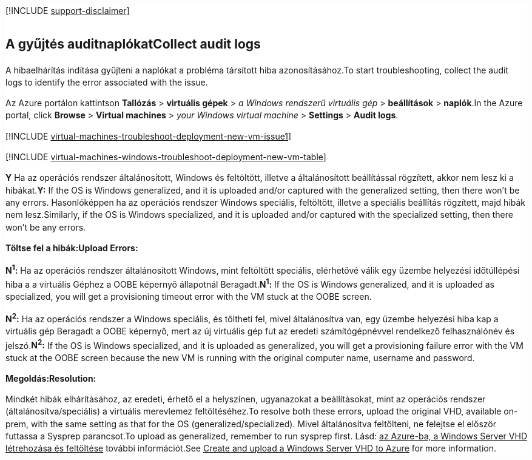 [!INCLUDE [support-disclaimer](../../../../includes/support-disclaimer.md)]

## <a name="collect-audit-logs"></a><span data-ttu-id="66c84-108">A gyűjtés auditnaplókat</span><span class="sxs-lookup"><span data-stu-id="66c84-108">Collect audit logs</span></span>
<span data-ttu-id="66c84-109">A hibaelhárítás indítása gyűjteni a naplókat a probléma társított hiba azonosításához.</span><span class="sxs-lookup"><span data-stu-id="66c84-109">To start troubleshooting, collect the audit logs to identify the error associated with the issue.</span></span>

<span data-ttu-id="66c84-110">Az Azure portálon kattintson **Tallózás** > **virtuális gépek** > *a Windows rendszerű virtuális gép* > **beállítások** > **naplók**.</span><span class="sxs-lookup"><span data-stu-id="66c84-110">In the Azure portal, click **Browse** > **Virtual machines** > *your Windows virtual machine* > **Settings** > **Audit logs**.</span></span>

[!INCLUDE [virtual-machines-troubleshoot-deployment-new-vm-issue1](../../../../includes/virtual-machines-troubleshoot-deployment-new-vm-issue1-include.md)]

[!INCLUDE [virtual-machines-windows-troubleshoot-deployment-new-vm-table](../../../../includes/virtual-machines-windows-troubleshoot-deployment-new-vm-table.md)]

<span data-ttu-id="66c84-111">**Y** Ha az operációs rendszer általánosított, Windows és feltöltött, illetve a általánosított beállítással rögzített, akkor nem lesz ki a hibákat.</span><span class="sxs-lookup"><span data-stu-id="66c84-111">**Y:** If the OS is Windows generalized, and it is uploaded and/or captured with the generalized setting, then there won’t be any errors.</span></span> <span data-ttu-id="66c84-112">Hasonlóképpen ha az operációs rendszer Windows speciális, feltöltött, illetve a speciális beállítás rögzített, majd hibák nem lesz.</span><span class="sxs-lookup"><span data-stu-id="66c84-112">Similarly, if the OS is Windows specialized, and it is uploaded and/or captured with the specialized setting, then there won’t be any errors.</span></span>

<span data-ttu-id="66c84-113">**Töltse fel a hibák:**</span><span class="sxs-lookup"><span data-stu-id="66c84-113">**Upload Errors:**</span></span>

<span data-ttu-id="66c84-114">**N<sup>1</sup>:** Ha az operációs rendszer általánosított Windows, mint feltöltött speciális, elérhetővé válik egy üzembe helyezési időtúllépési hiba a a virtuális Géphez a OOBE képernyő állapotnál Beragadt.</span><span class="sxs-lookup"><span data-stu-id="66c84-114">**N<sup>1</sup>:** If the OS is Windows generalized, and it is uploaded as specialized, you will get a provisioning timeout error with the VM stuck at the OOBE screen.</span></span>

<span data-ttu-id="66c84-115">**N<sup>2</sup>:** Ha az operációs rendszer a Windows speciális, és töltheti fel, mivel általánosítva van, egy üzembe helyezési hiba kap a virtuális gép Beragadt a OOBE képernyő, mert az új virtuális gép fut az eredeti számítógépnévvel rendelkező felhasználónév és jelszó.</span><span class="sxs-lookup"><span data-stu-id="66c84-115">**N<sup>2</sup>:** If the OS is Windows specialized, and it is uploaded as generalized, you will get a provisioning failure error with the VM stuck at the OOBE screen because the new VM is running with the original computer name, username and password.</span></span>

<span data-ttu-id="66c84-116">**Megoldás:**</span><span class="sxs-lookup"><span data-stu-id="66c84-116">**Resolution:**</span></span>

<span data-ttu-id="66c84-117">Mindkét hibák elhárításához, az eredeti, érhető el a helyszínen, ugyanazokat a beállításokat, mint az operációs rendszer (általánosítva/speciális) a virtuális merevlemez feltöltéséhez.</span><span class="sxs-lookup"><span data-stu-id="66c84-117">To resolve both these errors, upload the original VHD, available on-prem, with the same setting as that for the OS (generalized/specialized).</span></span> <span data-ttu-id="66c84-118">Mivel általánosítva feltölteni, ne felejtse el először futtassa a Sysprep parancsot.</span><span class="sxs-lookup"><span data-stu-id="66c84-118">To upload as generalized, remember to run sysprep first.</span></span> <span data-ttu-id="66c84-119">Lásd: [az Azure-ba, a Windows Server VHD létrehozása és feltöltése](createupload-vhd.md) további információt.</span><span class="sxs-lookup"><span data-stu-id="66c84-119">See [Create and upload a Windows Server VHD to Azure](createupload-vhd.md) for more information.</span></span>
